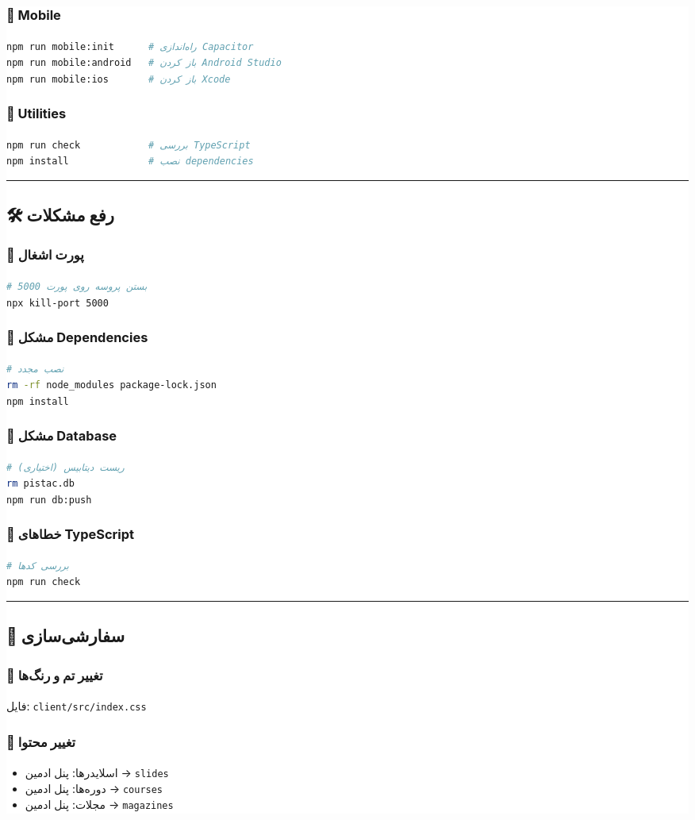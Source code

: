 ### 📱 Mobile
```bash
npm run mobile:init      # راه‌اندازی Capacitor
npm run mobile:android   # باز کردن Android Studio
npm run mobile:ios       # باز کردن Xcode
```

### 🔧 Utilities
```bash
npm run check            # بررسی TypeScript
npm install              # نصب dependencies
```

---

## 🛠️ رفع مشکلات

### 🔴 پورت اشغال
```bash
# بستن پروسه روی پورت 5000
npx kill-port 5000
```

### 🔴 مشکل Dependencies
```bash
# نصب مجدد
rm -rf node_modules package-lock.json
npm install
```

### 🔴 مشکل Database
```bash
# ریست دیتابیس (اختیاری)
rm pistac.db
npm run db:push
```

### 🔴 خطاهای TypeScript
```bash
# بررسی کدها
npm run check
```

---

## 🎨 سفارشی‌سازی

### 🌈 تغییر تم و رنگ‌ها
فایل: `client/src/index.css`

### 📝 تغییر محتوا
- اسلایدرها: پنل ادمین → `slides`
- دوره‌ها: پنل ادمین → `courses`
- مجلات: پنل ادمین → `magazines`
